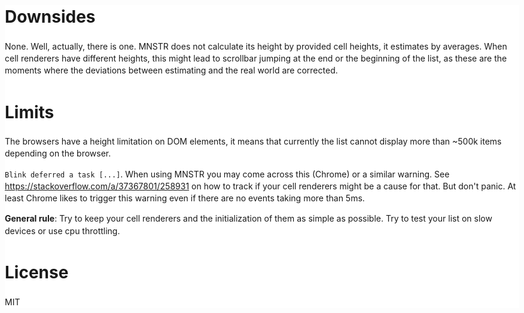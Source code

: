 # Downsides
None. Well, actually, there is one. MNSTR does not calculate its height by provided cell heights, it estimates by averages. When cell renderers have different heights, this might lead to scrollbar jumping at the end or the beginning of the list, as these are the moments where the deviations between estimating and the real world are corrected.

# Limits
The browsers have a height limitation on DOM elements, it means that currently the list cannot display more than ~500k items depending on the browser.

`Blink deferred a task [...]`. When using MNSTR you may come across this (Chrome) or a similar warning. See https://stackoverflow.com/a/37367801/258931 on how to track if your cell renderers might be a cause for that. But don't panic. At least Chrome likes to trigger this warning even if there are no events taking more than 5ms.

**General rule**: Try to keep your cell renderers and the initialization of them as simple as possible. Try to test your list on slow devices or use cpu throttling.

# License
MIT

